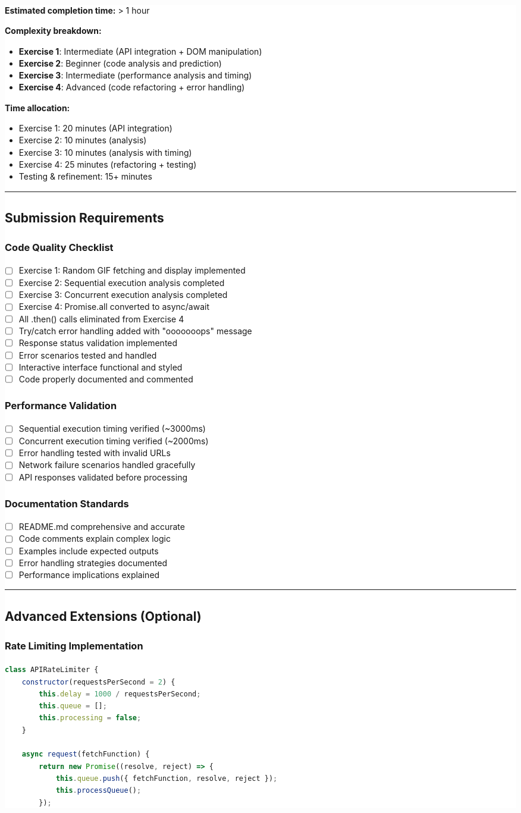 **Estimated completion time:** > 1 hour

**Complexity breakdown:**
- **Exercise 1**: Intermediate (API integration + DOM manipulation)
- **Exercise 2**: Beginner (code analysis and prediction)
- **Exercise 3**: Intermediate (performance analysis and timing)
- **Exercise 4**: Advanced (code refactoring + error handling)

**Time allocation:**
- Exercise 1: 20 minutes (API integration)
- Exercise 2: 10 minutes (analysis)
- Exercise 3: 10 minutes (analysis with timing)
- Exercise 4: 25 minutes (refactoring + testing)
- Testing & refinement: 15+ minutes

---

## Submission Requirements

### Code Quality Checklist
- [ ] Exercise 1: Random GIF fetching and display implemented
- [ ] Exercise 2: Sequential execution analysis completed
- [ ] Exercise 3: Concurrent execution analysis completed
- [ ] Exercise 4: Promise.all converted to async/await
- [ ] All .then() calls eliminated from Exercise 4
- [ ] Try/catch error handling added with "ooooooops" message
- [ ] Response status validation implemented
- [ ] Error scenarios tested and handled
- [ ] Interactive interface functional and styled
- [ ] Code properly documented and commented

### Performance Validation
- [ ] Sequential execution timing verified (~3000ms)
- [ ] Concurrent execution timing verified (~2000ms)
- [ ] Error handling tested with invalid URLs
- [ ] Network failure scenarios handled gracefully
- [ ] API responses validated before processing

### Documentation Standards
- [ ] README.md comprehensive and accurate
- [ ] Code comments explain complex logic
- [ ] Examples include expected outputs
- [ ] Error handling strategies documented
- [ ] Performance implications explained

---

## Advanced Extensions (Optional)

### Rate Limiting Implementation
```javascript
class APIRateLimiter {
    constructor(requestsPerSecond = 2) {
        this.delay = 1000 / requestsPerSecond;
        this.queue = [];
        this.processing = false;
    }
    
    async request(fetchFunction) {
        return new Promise((resolve, reject) => {
            this.queue.push({ fetchFunction, resolve, reject });
            this.processQueue();
        });
```